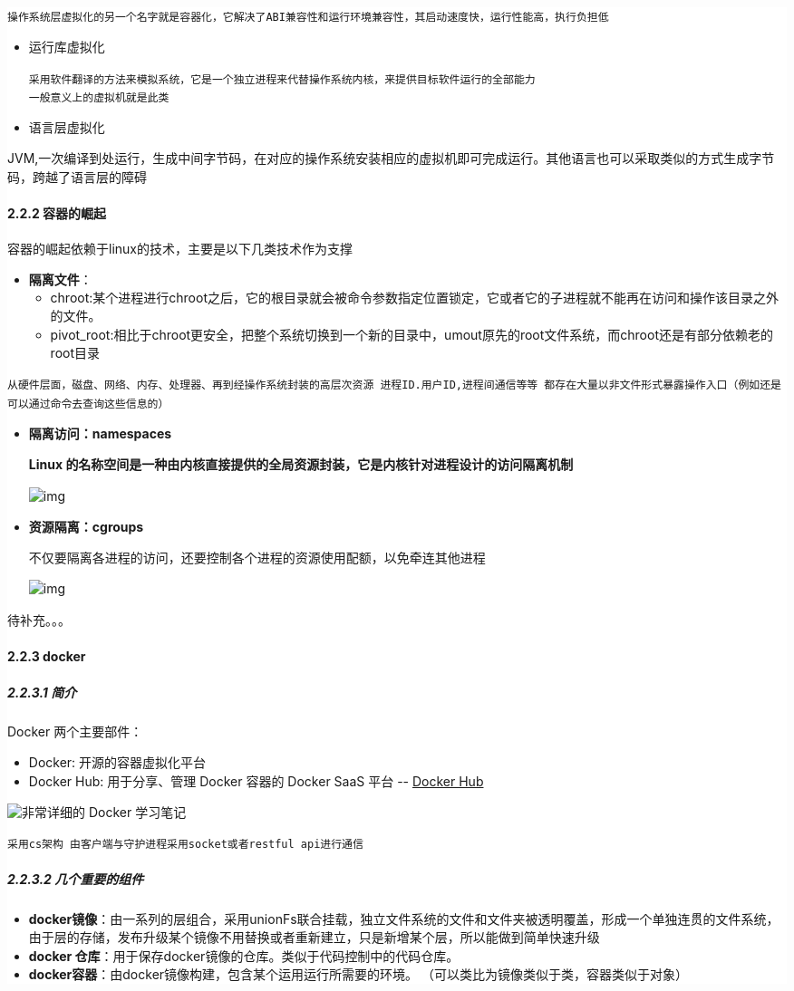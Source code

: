   ```
  操作系统层虚拟化的另一个名字就是容器化，它解决了ABI兼容性和运行环境兼容性，其启动速度快，运行性能高，执行负担低
  ```

+ 运行库虚拟化

  ```
  采用软件翻译的方法来模拟系统，它是一个独立进程来代替操作系统内核，来提供目标软件运行的全部能力
  一般意义上的虚拟机就是此类
  ```

+ 语言层虚拟化

​        JVM,一次编译到处运行，生成中间字节码，在对应的操作系统安装相应的虚拟机即可完成运行。其他语言也可以采取类似的方式生成字节码，跨越了语言层的障碍

#### 2.2.2 容器的崛起

容器的崛起依赖于linux的技术，主要是以下几类技术作为支撑

+ **隔离文件**：
  + chroot:某个进程进行chroot之后，它的根目录就会被命令参数指定位置锁定，它或者它的子进程就不能再在访问和操作该目录之外的文件。
  + pivot_root:相比于chroot更安全，把整个系统切换到一个新的目录中，umout原先的root文件系统，而chroot还是有部分依赖老的root目录

```
从硬件层面，磁盘、网络、内存、处理器、再到经操作系统封装的高层次资源 进程ID.用户ID,进程间通信等等 都存在大量以非文件形式暴露操作入口（例如还是可以通过命令去查询这些信息的）
```

+ **隔离访问：namespaces**

  **Linux 的名称空间是一种由内核直接提供的全局资源封装，它是内核针对进程设计的访问隔离机制**

  ![img](https://static001.geekbang.org/resource/image/cf/77/cff464f7a2c3b32e5c0194bae3b28177.jpg)

+ **资源隔离：cgroups**

  不仅要隔离各进程的访问，还要控制各个进程的资源使用配额，以免牵连其他进程

  ![img](https://static001.geekbang.org/resource/image/e4/1a/e4cab52f2143e17bfc300d62afef2a1a.jpg)

待补充。。。

#### 2.2.3 docker

##### 2.2.3.1 简介

Docker 两个主要部件：

- Docker: 开源的容器虚拟化平台
- Docker Hub: 用于分享、管理 Docker 容器的 Docker SaaS 平台 -- [Docker Hub](https://registry.hub.docker.com/search?q=library)

![非常详细的 Docker 学习笔记](http://static.open-open.com/lib/uploadImg/20150212/20150212091033_189.png)

```
采用cs架构 由客户端与守护进程采用socket或者restful api进行通信
```

##### 2.2.3.2 几个重要的组件

+ **docker镜像**：由一系列的层组合，采用unionFs联合挂载，独立文件系统的文件和文件夹被透明覆盖，形成一个单独连贯的文件系统，由于层的存储，发布升级某个镜像不用替换或者重新建立，只是新增某个层，所以能做到简单快速升级
+ **docker 仓库**：用于保存docker镜像的仓库。类似于代码控制中的代码仓库。
+ **docker容器**：由docker镜像构建，包含某个运用运行所需要的环境。 （可以类比为镜像类似于类，容器类似于对象）
